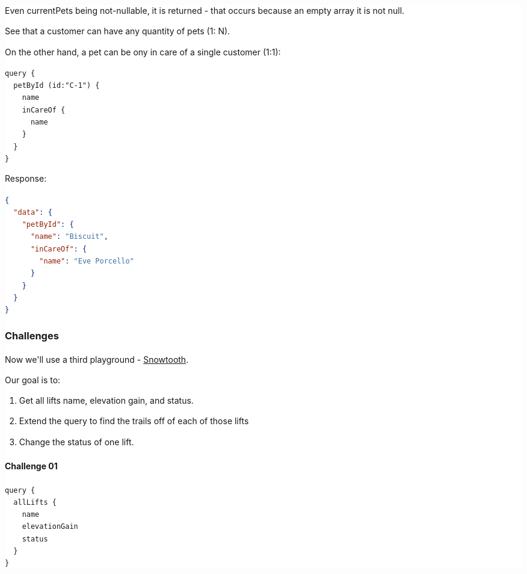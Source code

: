 Even currentPets being not-nullable, it is returned - that occurs because an empty array it is not null.

See that a customer can have any quantity of pets (1: N).

On the other hand, a pet can be ony in care of a single customer (1:1):

```gql
query {
  petById (id:"C-1") {
    name
    inCareOf {
      name
    }
  }
}
```

Response:

```json
{
  "data": {
    "petById": {
      "name": "Biscuit",
      "inCareOf": {
        "name": "Eve Porcello"
      }
    }
  }
}
```

### Challenges

Now we'll use a third playground - [Snowtooth](https://snowtooth.moonhighway.com/).

Our goal is to:

1. Get all lifts name, elevation gain, and status.

2. Extend the query to find the trails off of each of those lifts

3. Change the status of one lift.

#### Challenge 01

```gql
query {
  allLifts {
    name
    elevationGain
    status
  }
}
```
